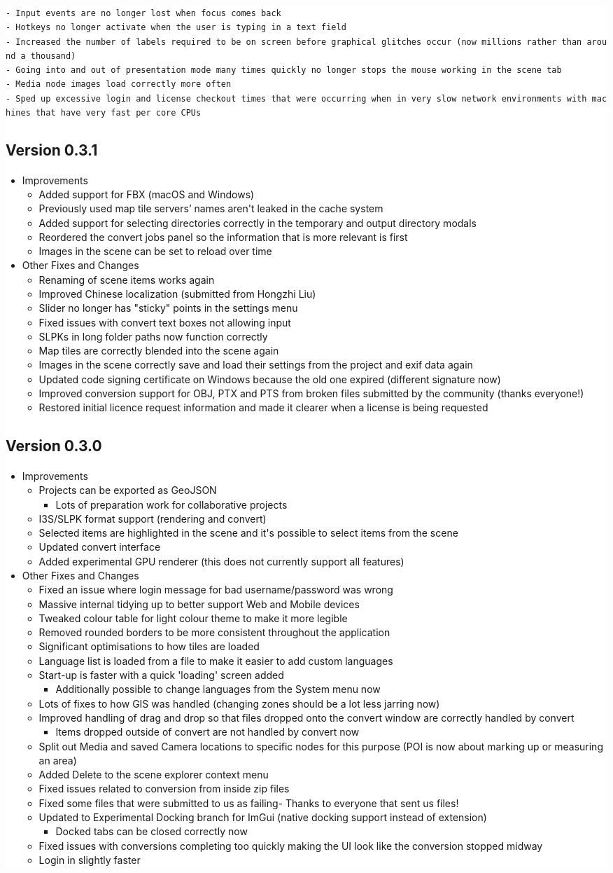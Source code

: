     - Input events are no longer lost when focus comes back
    - Hotkeys no longer activate when the user is typing in a text field
    - Increased the number of labels required to be on screen before graphical glitches occur (now millions rather than around a thousand)
    - Going into and out of presentation mode many times quickly no longer stops the mouse working in the scene tab
    - Media node images load correctly more often
    - Sped up excessive login and license checkout times that were occurring when in very slow network environments with machines that have very fast per core CPUs

## Version 0.3.1
  - Improvements
    - Added support for FBX (macOS and Windows)
    - Previously used map tile servers’ names aren't leaked in the cache system
    - Added support for selecting directories correctly in the temporary and output directory modals
    - Reordered the convert jobs panel so the information that is more relevant is first
    - Images in the scene can be set to reload over time
  - Other Fixes and Changes
    - Renaming of scene items works again
    - Improved Chinese localization (submitted from Hongzhi Liu)
    - Slider no longer has "sticky" points in the settings menu
    - Fixed issues with convert text boxes not allowing input
    - SLPKs in long folder paths now function correctly
    - Map tiles are correctly blended into the scene again
    - Images in the scene correctly save and load their settings from the project and exif data again
    - Updated code signing certificate on Windows because the old one expired (different signature now)
    - Improved conversion support for OBJ, PTX and PTS from broken files submitted by the community (thanks everyone!)
    - Restored initial licence request information and made it clearer when a license is being requested

## Version 0.3.0
  - Improvements
    - Projects can be exported as GeoJSON
      - Lots of preparation work for collaborative projects
    - I3S/SLPK format support (rendering and convert)
    - Selected items are highlighted in the scene and it's possible to select items from the scene
    - Updated convert interface
    - Added experimental GPU renderer (this does not currently support all features)
  - Other Fixes and Changes
    - Fixed an issue where login message for bad username/password was wrong
    - Massive internal tidying up to better support Web and Mobile devices
    - Tweaked colour table for light colour theme to make it more legible
    - Removed rounded borders to be more consistent throughout the application
    - Significant optimisations to how tiles are loaded
    - Language list is loaded from a file to make it easier to add custom languages
    - Start-up is faster with a quick 'loading' screen added
      - Additionally possible to change languages from the System menu now
    - Lots of fixes to how GIS was handled (changing zones should be a lot less jarring now)
    - Improved handling of drag and drop so that files dropped onto the convert window are correctly handled by convert
      - Items dropped outside of convert are not handled by convert now
    - Split out Media and saved Camera locations to specific nodes for this purpose (POI is now about marking up or measuring an area)
    - Added Delete to the scene explorer context menu
    - Fixed issues related to conversion from inside zip files
    - Fixed some files that were submitted to us as failing- Thanks to everyone that sent us files!
    - Updated to Experimental Docking branch for ImGui (native docking support instead of extension)
      - Docked tabs can be closed correctly now
    - Fixed issues with conversions completing too quickly making the UI look like the conversion stopped midway
    - Login in slightly faster
